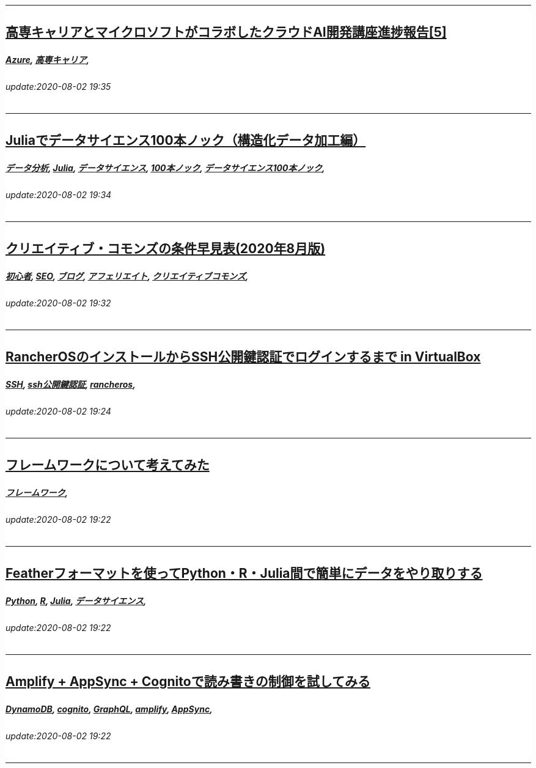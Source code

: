 
---
## [高専キャリアとマイクロソフトがコラボしたクラウドAI開発講座進捗報告[5]](https://qiita.com/teruto725/items/53d577b9628f029b0ff6)
##### [Azure](https://qiita.com/tags/Azure), [高専キャリア](https://qiita.com/tags/高専キャリア), 
###### update:2020-08-02 19:35
---
## [Juliaでデータサイエンス100本ノック（構造化データ加工編）](https://qiita.com/Ken-Kuroki/items/115d0679fdce1d15b9d1)
##### [データ分析](https://qiita.com/tags/データ分析), [Julia](https://qiita.com/tags/Julia), [データサイエンス](https://qiita.com/tags/データサイエンス), [100本ノック](https://qiita.com/tags/100本ノック), [データサイエンス100本ノック](https://qiita.com/tags/データサイエンス100本ノック), 
###### update:2020-08-02 19:34
---
## [クリエイティブ・コモンズの条件早見表(2020年8月版)](https://qiita.com/YuukiMiyoshi/items/cd46b5bfc98a6ba72866)
##### [初心者](https://qiita.com/tags/初心者), [SEO](https://qiita.com/tags/SEO), [ブログ](https://qiita.com/tags/ブログ), [アフェリエイト](https://qiita.com/tags/アフェリエイト), [クリエイティブコモンズ](https://qiita.com/tags/クリエイティブコモンズ), 
###### update:2020-08-02 19:32
---
## [RancherOSのインストールからSSH公開鍵認証でログインするまで in VirtualBox](https://qiita.com/nushitoritarou/items/9aaa9d6d4147d01fb347)
##### [SSH](https://qiita.com/tags/SSH), [ssh公開鍵認証](https://qiita.com/tags/ssh公開鍵認証), [rancheros](https://qiita.com/tags/rancheros), 
###### update:2020-08-02 19:24
---
## [フレームワークについて考えてみた](https://qiita.com/oga_4528/items/a52980b0bdacf40c5b8d)
##### [フレームワーク](https://qiita.com/tags/フレームワーク), 
###### update:2020-08-02 19:22
---
## [Featherフォーマットを使ってPython・R・Julia間で簡単にデータをやり取りする](https://qiita.com/Ken-Kuroki/items/5fd74487c1e0247fdbb3)
##### [Python](https://qiita.com/tags/Python), [R](https://qiita.com/tags/R), [Julia](https://qiita.com/tags/Julia), [データサイエンス](https://qiita.com/tags/データサイエンス), 
###### update:2020-08-02 19:22
---
## [Amplify + AppSync + Cognitoで読み書きの制御を試してみる](https://qiita.com/ikegam1/items/4868b8a2b473e7ec8f85)
##### [DynamoDB](https://qiita.com/tags/DynamoDB), [cognito](https://qiita.com/tags/cognito), [GraphQL](https://qiita.com/tags/GraphQL), [amplify](https://qiita.com/tags/amplify), [AppSync](https://qiita.com/tags/AppSync), 
###### update:2020-08-02 19:22
---